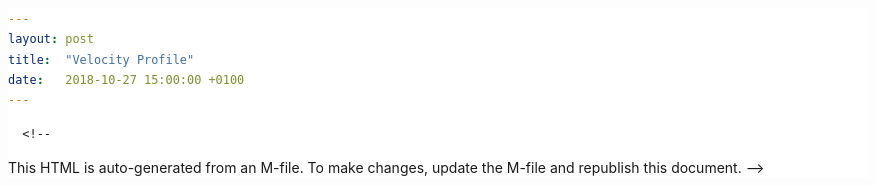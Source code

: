 ```yaml
---
layout: post
title:  "Velocity Profile"
date:   2018-10-27 15:00:00 +0100
--- 
```

  
<html>
   <head>
      <meta http-equiv="Content-Type" content="text/html; charset=utf-8">
   
      <!--
This HTML is auto-generated from an M-file.
To make changes, update the M-file and republish this document.
      -->
      <title>VelocityProfile</title>
      <meta name="generator" content="MATLAB 7.7">
      <meta name="date" content="2010-11-29">
      <meta name="m-file" content="VelocityProfile"><style type="text/css">

body {
  background-color: white;
  margin:10px;
}

h1 {
  color: #990000; 
  font-size: x-large;
}

h2 {
  color: #990000;
  font-size: medium;
}

/* Make the text shrink to fit narrow windows, but not stretch too far in 
wide windows. */ 
p,h1,h2,div.content div {
  max-width: 600px;
  /* Hack for IE6 */
  width: auto !important; width: 600px;
}

pre.codeinput {
  background: #EEEEEE;
  padding: 10px;
}
@media print {
  pre.codeinput {word-wrap:break-word; width:100%;}
} 

span.keyword {color: #0000FF}
span.comment {color: #228B22}
span.string {color: #A020F0}
span.untermstring {color: #B20000}
span.syscmd {color: #B28C00}
